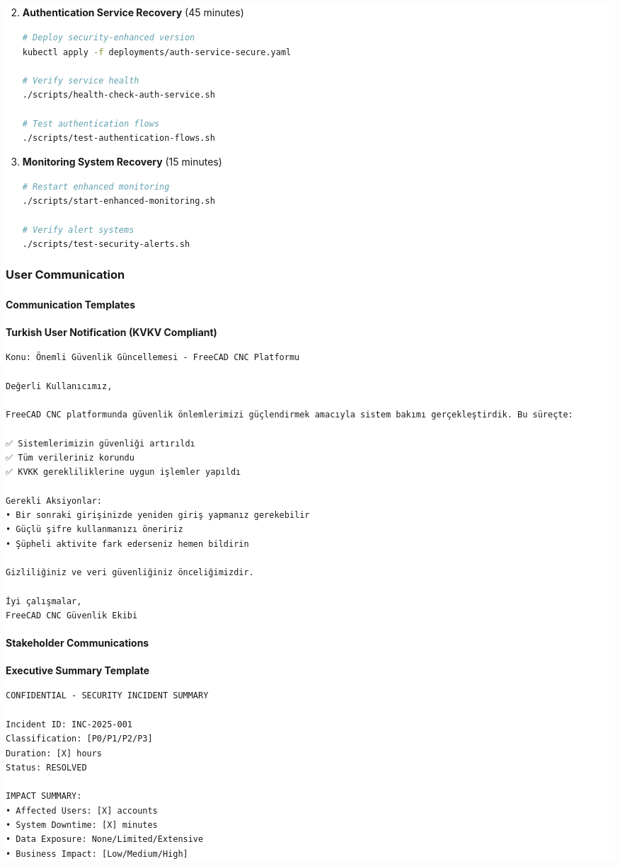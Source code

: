 2. **Authentication Service Recovery** (45 minutes)
   ```bash
   # Deploy security-enhanced version
   kubectl apply -f deployments/auth-service-secure.yaml
   
   # Verify service health
   ./scripts/health-check-auth-service.sh
   
   # Test authentication flows
   ./scripts/test-authentication-flows.sh
   ```

3. **Monitoring System Recovery** (15 minutes)
   ```bash
   # Restart enhanced monitoring
   ./scripts/start-enhanced-monitoring.sh
   
   # Verify alert systems
   ./scripts/test-security-alerts.sh
   ```

### User Communication

#### Communication Templates

**Turkish User Notification (KVKV Compliant)**
```
Konu: Önemli Güvenlik Güncellemesi - FreeCAD CNC Platformu

Değerli Kullanıcımız,

FreeCAD CNC platformunda güvenlik önlemlerimizi güçlendirmek amacıyla sistem bakımı gerçekleştirdik. Bu süreçte:

✅ Sistemlerimizin güvenliği artırıldı
✅ Tüm verileriniz korundu 
✅ KVKK gerekliliklerine uygun işlemler yapıldı

Gerekli Aksiyonlar:
• Bir sonraki girişinizde yeniden giriş yapmanız gerekebilir
• Güçlü şifre kullanmanızı öneririz
• Şüpheli aktivite fark ederseniz hemen bildirin

Gizliliğiniz ve veri güvenliğiniz önceliğimizdir.

İyi çalışmalar,
FreeCAD CNC Güvenlik Ekibi
```

#### Stakeholder Communications

**Executive Summary Template**
```
CONFIDENTIAL - SECURITY INCIDENT SUMMARY

Incident ID: INC-2025-001
Classification: [P0/P1/P2/P3]
Duration: [X] hours
Status: RESOLVED

IMPACT SUMMARY:
• Affected Users: [X] accounts
• System Downtime: [X] minutes
• Data Exposure: None/Limited/Extensive
• Business Impact: [Low/Medium/High]

```